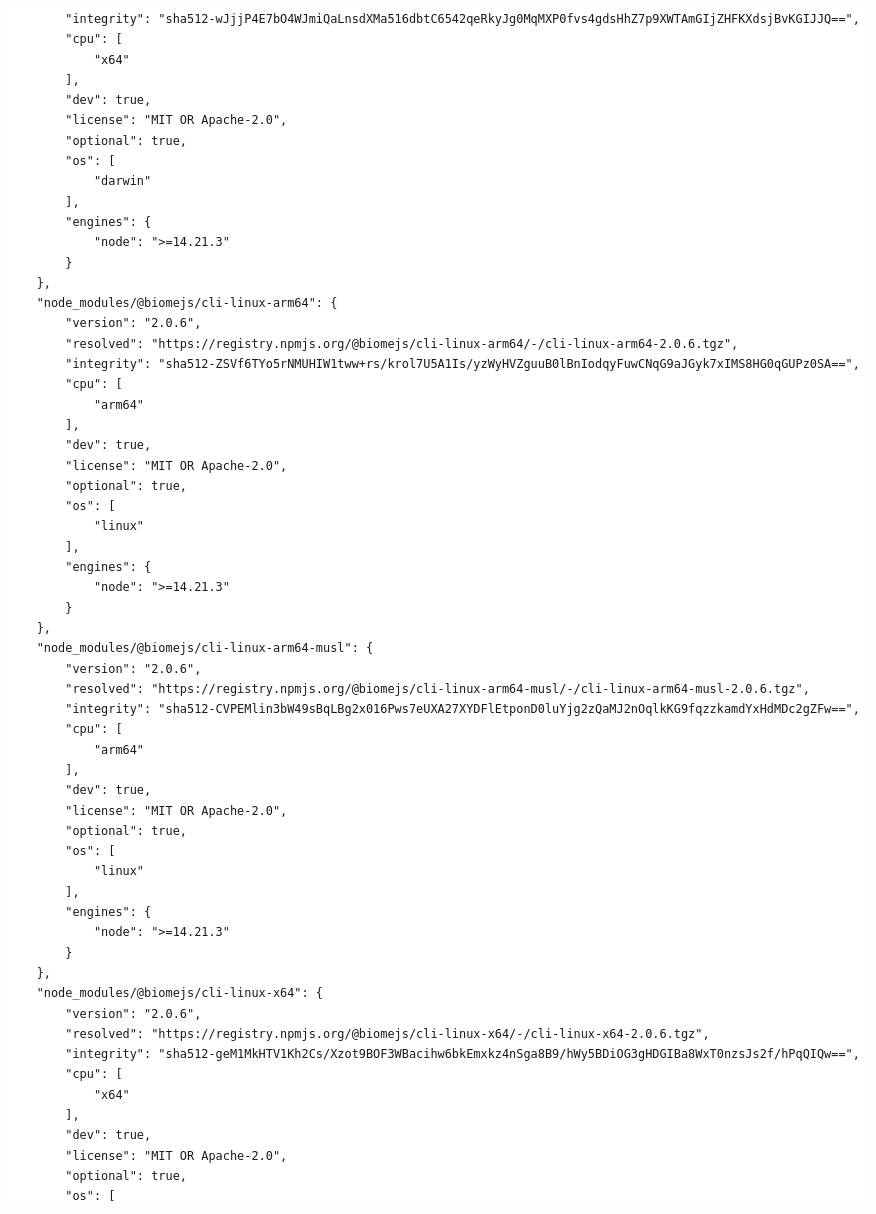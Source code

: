 			"integrity": "sha512-wJjjP4E7bO4WJmiQaLnsdXMa516dbtC6542qeRkyJg0MqMXP0fvs4gdsHhZ7p9XWTAmGIjZHFKXdsjBvKGIJJQ==",
			"cpu": [
				"x64"
			],
			"dev": true,
			"license": "MIT OR Apache-2.0",
			"optional": true,
			"os": [
				"darwin"
			],
			"engines": {
				"node": ">=14.21.3"
			}
		},
		"node_modules/@biomejs/cli-linux-arm64": {
			"version": "2.0.6",
			"resolved": "https://registry.npmjs.org/@biomejs/cli-linux-arm64/-/cli-linux-arm64-2.0.6.tgz",
			"integrity": "sha512-ZSVf6TYo5rNMUHIW1tww+rs/krol7U5A1Is/yzWyHVZguuB0lBnIodqyFuwCNqG9aJGyk7xIMS8HG0qGUPz0SA==",
			"cpu": [
				"arm64"
			],
			"dev": true,
			"license": "MIT OR Apache-2.0",
			"optional": true,
			"os": [
				"linux"
			],
			"engines": {
				"node": ">=14.21.3"
			}
		},
		"node_modules/@biomejs/cli-linux-arm64-musl": {
			"version": "2.0.6",
			"resolved": "https://registry.npmjs.org/@biomejs/cli-linux-arm64-musl/-/cli-linux-arm64-musl-2.0.6.tgz",
			"integrity": "sha512-CVPEMlin3bW49sBqLBg2x016Pws7eUXA27XYDFlEtponD0luYjg2zQaMJ2nOqlkKG9fqzzkamdYxHdMDc2gZFw==",
			"cpu": [
				"arm64"
			],
			"dev": true,
			"license": "MIT OR Apache-2.0",
			"optional": true,
			"os": [
				"linux"
			],
			"engines": {
				"node": ">=14.21.3"
			}
		},
		"node_modules/@biomejs/cli-linux-x64": {
			"version": "2.0.6",
			"resolved": "https://registry.npmjs.org/@biomejs/cli-linux-x64/-/cli-linux-x64-2.0.6.tgz",
			"integrity": "sha512-geM1MkHTV1Kh2Cs/Xzot9BOF3WBacihw6bkEmxkz4nSga8B9/hWy5BDiOG3gHDGIBa8WxT0nzsJs2f/hPqQIQw==",
			"cpu": [
				"x64"
			],
			"dev": true,
			"license": "MIT OR Apache-2.0",
			"optional": true,
			"os": [